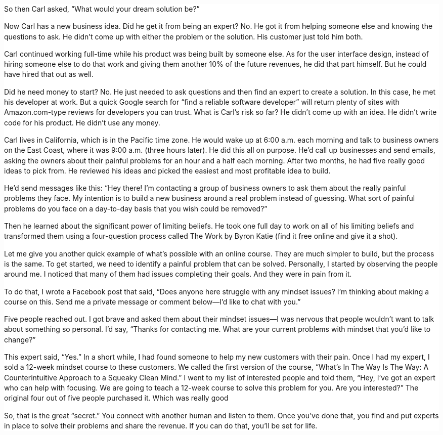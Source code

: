 So then Carl asked, “What would your dream solution be?”

Now Carl has a new business idea. Did he get it from being an expert? No. He got it from helping someone else and knowing the questions to ask. 		 		He didn’t come up with either the problem or the solution. His customer just told him both.

Carl continued working full-time while his product was being built by someone else. 		 		As for the user interface design, instead of hiring someone else to do that work and giving them another 10% of the future revenues, he did that part himself. But he could have hired that out as well.

Did he need money to start? No. He just needed to ask questions and then find an expert to create a solution. 		 		In this case, he met his developer at work. But a quick Google search for “find a reliable software developer” will return plenty of sites with Amazon.com-type reviews for developers you can trust. 		 		What is Carl’s risk so far? 		 		He didn’t come up with an idea. 		He didn’t write code for his product. 		He didn’t use any money.



Carl lives in California, which is in the Pacific time zone. He would wake up at 6:00 a.m. each morning and talk to business owners on the East Coast, where it was 9:00 a.m. (three hours later). He did this all on purpose. He’d call up businesses and send emails, asking the owners about their painful problems for an hour and a half each morning. After two months, he had five really good ideas to pick from. He reviewed his ideas and picked the easiest and most profitable idea to build.

He’d send messages like this: “Hey there! I’m contacting a group of business owners to ask them about the really painful problems they face. My intention is to build a new business around a real problem instead of guessing. What sort of painful problems do you face on a day-to-day basis that you wish could be removed?”

Then he learned about the significant power of limiting beliefs. He took one full day to work on all of his limiting beliefs and transformed them using a four-question process called The Work by Byron Katie (find it free online and give it a shot).

Let me give you another quick example of what’s possible with an online course. They are much simpler to build, but the process is the same. To get started, we need to identify a painful problem that can be solved. Personally, I started by observing the people around me. I noticed that many of them had issues completing their goals. 		 		And they were in pain from it.

To do that, I wrote a Facebook post that said, “Does anyone here struggle with any mindset issues? I’m thinking about making a course on this. Send me a private message or comment below—I’d like to chat with you.”

Five people reached out. I got brave and asked them about their mindset issues—I was nervous that people wouldn’t want to talk about something so personal. I’d say, “Thanks for contacting me. What are your current problems with mindset that you’d like to change?”


This expert said, “Yes.” 		 		In a short while, I had found someone to help my new customers with their pain. 		 		Once I had my expert, I sold a 12-week mindset course to these customers. We called the first version of the course, “What’s In The Way Is The Way: A Counterintuitive Approach to a Squeaky Clean Mind.” 		 		I went to my list of interested people and told them, “Hey, I’ve got an expert who can help with focusing. We are going to teach a 12-week course to solve this problem for you. Are you interested?” 		 		The original four out of five people purchased it. Which was really good

So, that is the great “secret.” You connect with another human and listen to them. Once you’ve done that, you find and put experts in place to solve their problems and share the revenue. If you can do that, you’ll be set for life.
